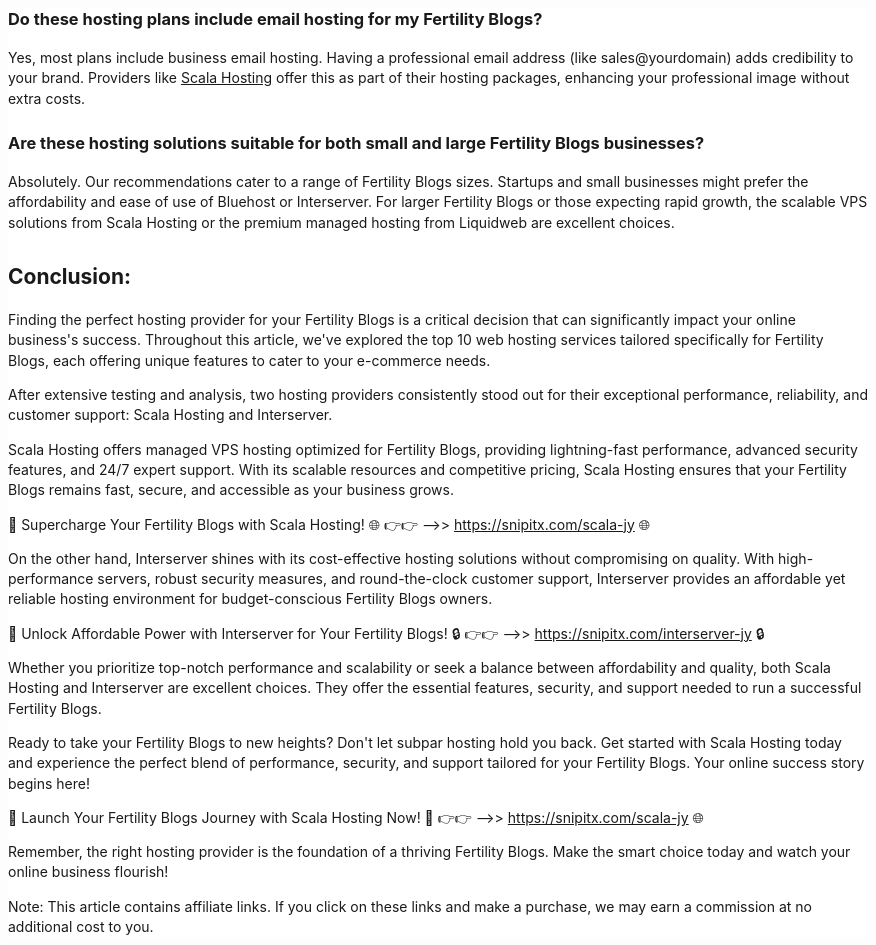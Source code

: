 ### Do these hosting plans include email hosting for my Fertility Blogs? 
Yes, most plans include business email hosting. Having a professional email address (like sales@yourdomain) adds credibility to your brand. Providers like [Scala Hosting](https://snipitx.com/scala-jy) offer this as part of their hosting packages, enhancing your professional image without extra costs.

### Are these hosting solutions suitable for both small and large Fertility Blogs businesses? 
Absolutely. Our recommendations cater to a range of Fertility Blogs sizes. Startups and small businesses might prefer the affordability and ease of use of Bluehost or Interserver. For larger Fertility Blogs or those expecting rapid growth, the scalable VPS solutions from Scala Hosting or the premium managed hosting from Liquidweb are excellent choices.

## Conclusion:

Finding the perfect hosting provider for your Fertility Blogs is a critical decision that can significantly impact your online business's success. Throughout this article, we've explored the top 10 web hosting services tailored specifically for Fertility Blogs, each offering unique features to cater to your e-commerce needs.

After extensive testing and analysis, two hosting providers consistently stood out for their exceptional performance, reliability, and customer support: Scala Hosting and Interserver.

Scala Hosting offers managed VPS hosting optimized for Fertility Blogs, providing lightning-fast performance, advanced security features, and 24/7 expert support. With its scalable resources and competitive pricing, Scala Hosting ensures that your Fertility Blogs remains fast, secure, and accessible as your business grows.

🚀 Supercharge Your Fertility Blogs with Scala Hosting! 🌐
👉👉 -->> https://snipitx.com/scala-jy 🌐

On the other hand, Interserver shines with its cost-effective hosting solutions without compromising on quality. With high-performance servers, robust security measures, and round-the-clock customer support, Interserver provides an affordable yet reliable hosting environment for budget-conscious Fertility Blogs owners.

💸 Unlock Affordable Power with Interserver for Your Fertility Blogs! 🔒
👉👉 -->> https://snipitx.com/interserver-jy 🔒

Whether you prioritize top-notch performance and scalability or seek a balance between affordability and quality, both Scala Hosting and Interserver are excellent choices. They offer the essential features, security, and support needed to run a successful Fertility Blogs.

Ready to take your Fertility Blogs to new heights? Don't let subpar hosting hold you back. Get started with Scala Hosting today and experience the perfect blend of performance, security, and support tailored for your Fertility Blogs. Your online success story begins here!

🚀 Launch Your Fertility Blogs Journey with Scala Hosting Now! 🌟
👉👉 -->> https://snipitx.com/scala-jy 🌐

Remember, the right hosting provider is the foundation of a thriving Fertility Blogs. Make the smart choice today and watch your online business flourish!

Note: This article contains affiliate links. If you click on these links and make a purchase, we may earn a commission at no additional cost to you.